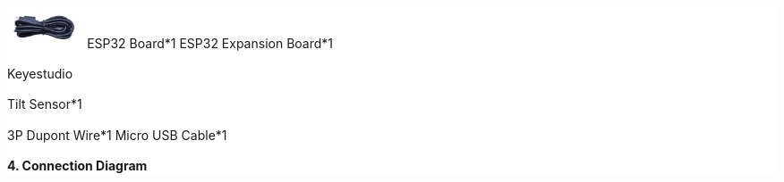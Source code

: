 <td><img src="https://raw.githubusercontent.com/keyestudio/KS5007-KS5008-Keyestudio-ESP32-24-in-1-Sensor-Kit-Arduino-for-Raspberry-Pi/master/media/edbfec59fe015bd9987e4b4d542b466d.png" style="width:0.8875in;height:0.47569in" alt="USB线" /></td>
</tr>
<tr class="even">
<td>ESP32 Board*1</td>
<td>ESP32 Expansion Board*1</td>
<td><p>Keyestudio</p>
<p>Tilt Sensor*1</p></td>
<td>3P Dupont Wire*1</td>
<td>Micro USB Cable*1</td>
</tr>
</tbody>
</table>

**4. Connection Diagram**
